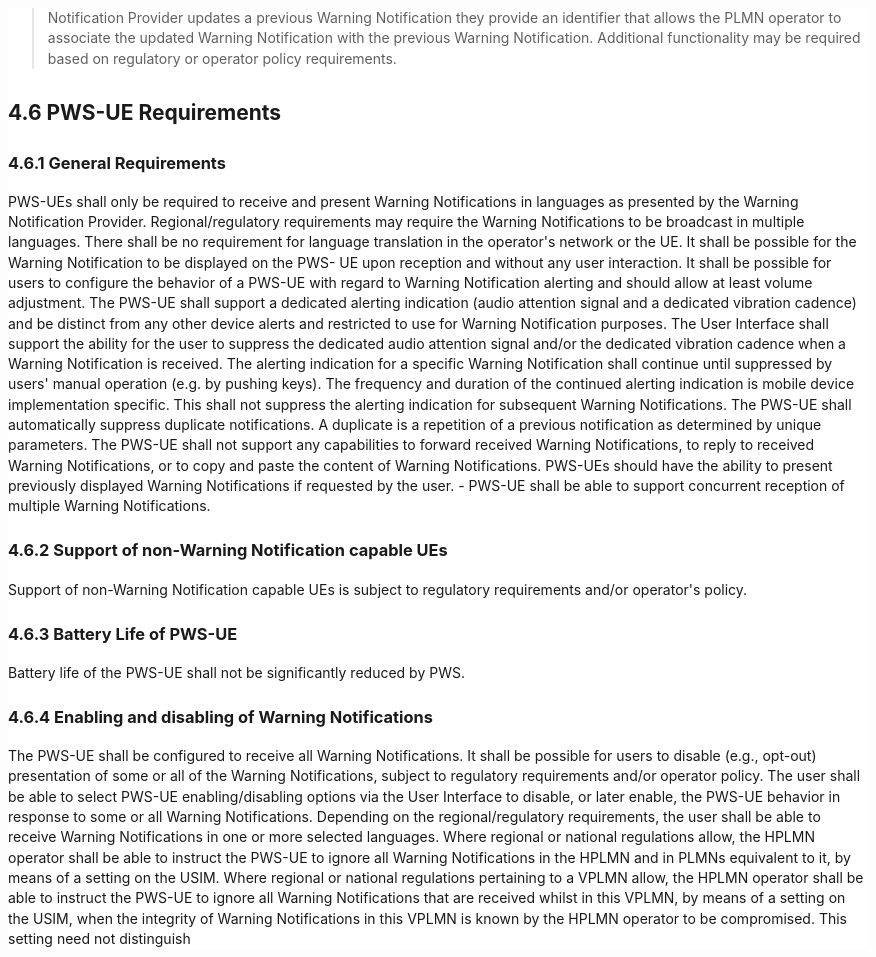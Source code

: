 > Notification Provider updates a previous Warning Notification they provide
> an identifier that allows the PLMN operator to associate the updated Warning
> Notification with the previous Warning Notification.
Additional functionality may be required based on regulatory or operator
policy requirements.
## 4.6 PWS-UE Requirements
### 4.6.1 General Requirements
PWS-UEs shall only be required to receive and present Warning Notifications in
languages as presented by the Warning Notification Provider.
Regional/regulatory requirements may require the Warning Notifications to be
broadcast in multiple languages.
There shall be no requirement for language translation in the operator's
network or the UE.
It shall be possible for the Warning Notification to be displayed on the PWS-
UE upon reception and without any user interaction.
It shall be possible for users to configure the behavior of a PWS-UE with
regard to Warning Notification alerting and should allow at least volume
adjustment.
The PWS-UE shall support a dedicated alerting indication (audio attention
signal and a dedicated vibration cadence) and be distinct from any other
device alerts and restricted to use for Warning Notification purposes. The
User Interface shall support the ability for the user to suppress the
dedicated audio attention signal and/or the dedicated vibration cadence when a
Warning Notification is received.
The alerting indication for a specific Warning Notification shall continue
until suppressed by users\' manual operation (e.g. by pushing keys). The
frequency and duration of the continued alerting indication is mobile device
implementation specific. This shall not suppress the alerting indication for
subsequent Warning Notifications.
The PWS-UE shall automatically suppress duplicate notifications. A duplicate
is a repetition of a previous notification as determined by unique parameters.
The PWS-UE shall not support any capabilities to forward received Warning
Notifications, to reply to received Warning Notifications, or to copy and
paste the content of Warning Notifications.
PWS-UEs should have the ability to present previously displayed Warning
Notifications if requested by the user.
\- PWS-UE shall be able to support concurrent reception of multiple Warning
Notifications.
### 4.6.2 Support of non-Warning Notification capable UEs
Support of non-Warning Notification capable UEs is subject to regulatory
requirements and/or operator\'s policy.
### 4.6.3 Battery Life of PWS-UE
Battery life of the PWS-UE shall not be significantly reduced by PWS.
### 4.6.4 Enabling and disabling of Warning Notifications
The PWS-UE shall be configured to receive all Warning Notifications.
It shall be possible for users to disable (e.g., opt-out) presentation of some
or all of the Warning Notifications, subject to regulatory requirements and/or
operator policy. The user shall be able to select PWS-UE enabling/disabling
options via the User Interface to disable, or later enable, the PWS-UE
behavior in response to some or all Warning Notifications. Depending on the
regional/regulatory requirements, the user shall be able to receive Warning
Notifications in one or more selected languages.
Where regional or national regulations allow, the HPLMN operator shall be able
to instruct the PWS-UE to ignore all Warning Notifications in the HPLMN and in
PLMNs equivalent to it, by means of a setting on the USIM.
Where regional or national regulations pertaining to a VPLMN allow, the HPLMN
operator shall be able to instruct the PWS-UE to ignore all Warning
Notifications that are received whilst in this VPLMN, by means of a setting on
the USIM, when the integrity of Warning Notifications in this VPLMN is known
by the HPLMN operator to be compromised. This setting need not distinguish